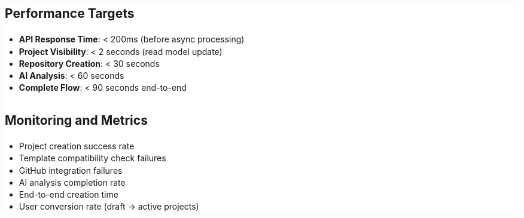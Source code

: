 ## Performance Targets

- **API Response Time**: < 200ms (before async processing)
- **Project Visibility**: < 2 seconds (read model update)
- **Repository Creation**: < 30 seconds
- **AI Analysis**: < 60 seconds
- **Complete Flow**: < 90 seconds end-to-end

## Monitoring and Metrics

- Project creation success rate
- Template compatibility check failures  
- GitHub integration failures
- AI analysis completion rate
- End-to-end creation time
- User conversion rate (draft → active projects)